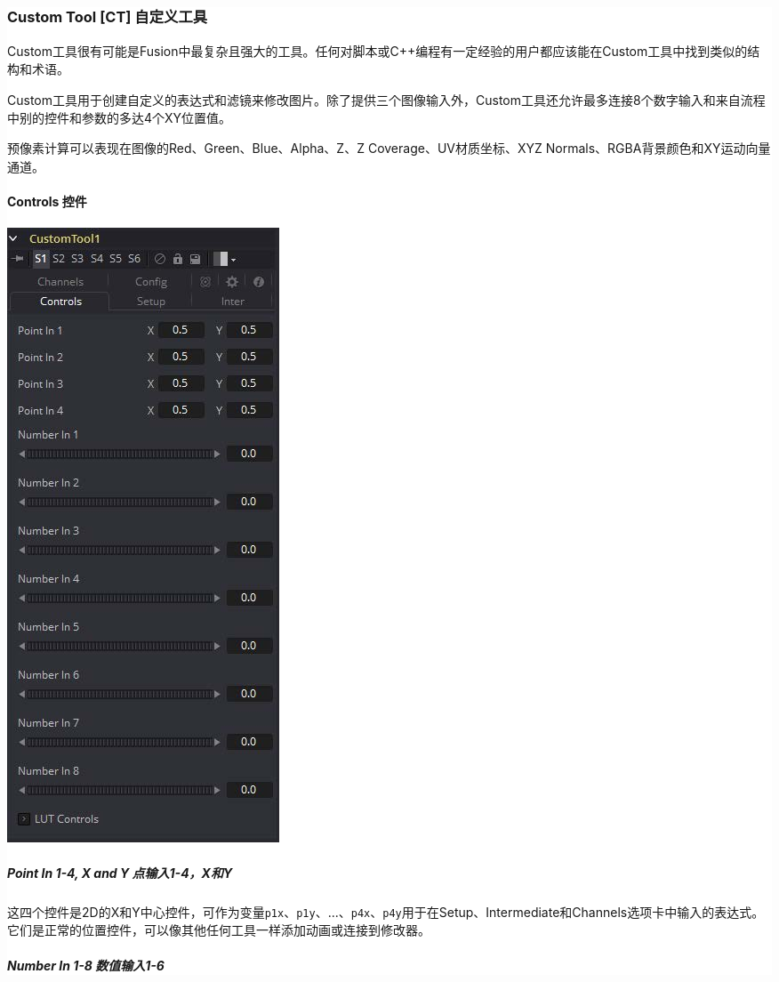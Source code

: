 ### Custom Tool [CT] 自定义工具

Custom工具很有可能是Fusion中最复杂且强大的工具。任何对脚本或C++编程有一定经验的用户都应该能在Custom工具中找到类似的结构和术语。

Custom工具用于创建自定义的表达式和滤镜来修改图片。除了提供三个图像输入外，Custom工具还允许最多连接8个数字输入和来自流程中别的控件和参数的多达4个XY位置值。

预像素计算可以表现在图像的Red、Green、Blue、Alpha、Z、Z Coverage、UV材质坐标、XYZ Normals、RGBA背景颜色和XY运动向量通道。

#### Controls 控件

![CT_Controls](images/CT_Controls.jpg)

##### Point In 1-4, X and Y 点输入1-4，X和Y

这四个控件是2D的X和Y中心控件，可作为变量`p1x`、`p1y`、...、`p4x`、`p4y`用于在Setup、Intermediate和Channels选项卡中输入的表达式。它们是正常的位置控件，可以像其他任何工具一样添加动画或连接到修改器。

##### Number In 1-8 数值输入1-6
